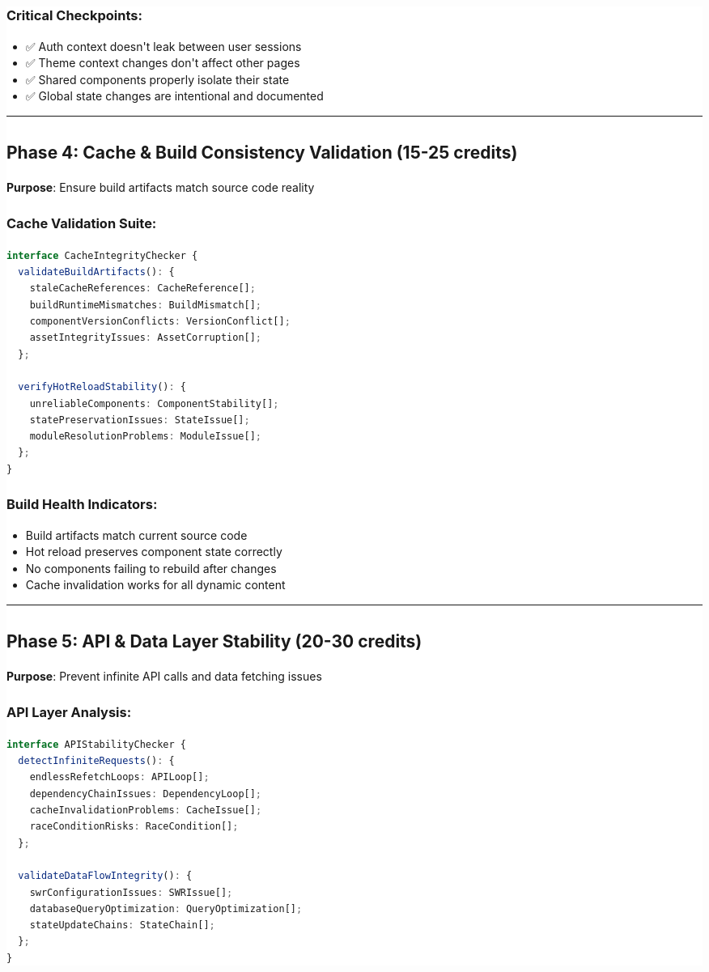 ### Critical Checkpoints:
- ✅ Auth context doesn't leak between user sessions
- ✅ Theme context changes don't affect other pages
- ✅ Shared components properly isolate their state
- ✅ Global state changes are intentional and documented

---

## Phase 4: Cache & Build Consistency Validation (15-25 credits)

**Purpose**: Ensure build artifacts match source code reality

### Cache Validation Suite:

```typescript
interface CacheIntegrityChecker {
  validateBuildArtifacts(): {
    staleCacheReferences: CacheReference[];
    buildRuntimeMismatches: BuildMismatch[];
    componentVersionConflicts: VersionConflict[];
    assetIntegrityIssues: AssetCorruption[];
  };
    
  verifyHotReloadStability(): {
    unreliableComponents: ComponentStability[];
    statePreservationIssues: StateIssue[];
    moduleResolutionProblems: ModuleIssue[];
  };
}
```

### Build Health Indicators:
- Build artifacts match current source code
- Hot reload preserves component state correctly
- No components failing to rebuild after changes
- Cache invalidation works for all dynamic content

---

## Phase 5: API & Data Layer Stability (20-30 credits)

**Purpose**: Prevent infinite API calls and data fetching issues

### API Layer Analysis:

```typescript
interface APIStabilityChecker {
  detectInfiniteRequests(): {
    endlessRefetchLoops: APILoop[];
    dependencyChainIssues: DependencyLoop[];
    cacheInvalidationProblems: CacheIssue[];
    raceConditionRisks: RaceCondition[];
  };
    
  validateDataFlowIntegrity(): {
    swrConfigurationIssues: SWRIssue[];
    databaseQueryOptimization: QueryOptimization[];
    stateUpdateChains: StateChain[];
  };
}
```
